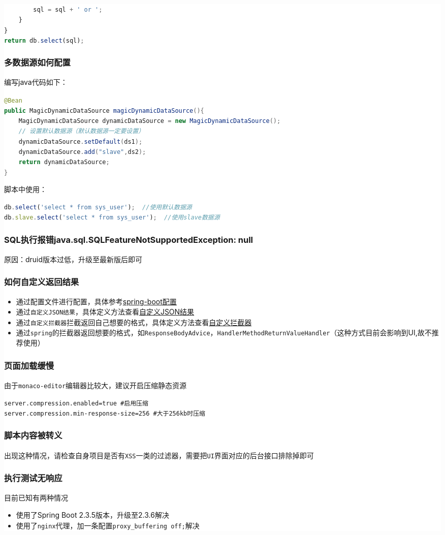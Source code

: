```js
        sql = sql + ' or ';
    }   
}
return db.select(sql);
```

### 多数据源如何配置
编写java代码如下：
```java
@Bean
public MagicDynamicDataSource magicDynamicDataSource(){
    MagicDynamicDataSource dynamicDataSource = new MagicDynamicDataSource();
    // 设置默认数据源（默认数据源一定要设置）
    dynamicDataSource.setDefault(ds1);
    dynamicDataSource.add("slave",ds2);
    return dynamicDataSource;
}
```
脚本中使用：
```js
db.select('select * from sys_user');  //使用默认数据源
db.slave.select('select * from sys_user');  //使用slave数据源
```

### SQL执行报错java.sql.SQLFeatureNotSupportedException: null
原因：druid版本过低，升级至最新版后即可

### 如何自定义返回结果
- 通过配置文件进行配置，具体参考[spring-boot配置](/pages/config/spring-boot/)
- 通过`自定义JSON结果`，具体定义方法查看[自定义JSON结果](/pages/base/response/)
- 通过`自定义拦截器`拦截返回自己想要的格式，具体定义方法查看[自定义拦截器](/pages/senior/interceptor/)
- 通过`spring`的拦截器返回想要的格式，如`ResponseBodyAdvice`，`HandlerMethodReturnValueHandler`（这种方式目前会影响到UI,故不推荐使用）


### 页面加载缓慢

由于`monaco-editor`编辑器比较大，建议开启压缩静态资源

```properties
server.compression.enabled=true #启用压缩
server.compression.min-response-size=256 #大于256kb时压缩
```

### 脚本内容被转义

出现这种情况，请检查自身项目是否有`XSS`一类的过滤器，需要把`UI`界面对应的后台接口排除掉即可

### 执行测试无响应

目前已知有两种情况

- 使用了Spring Boot 2.3.5版本，升级至2.3.6解决
- 使用了`nginx`代理，加一条配置`proxy_buffering off;`解决
